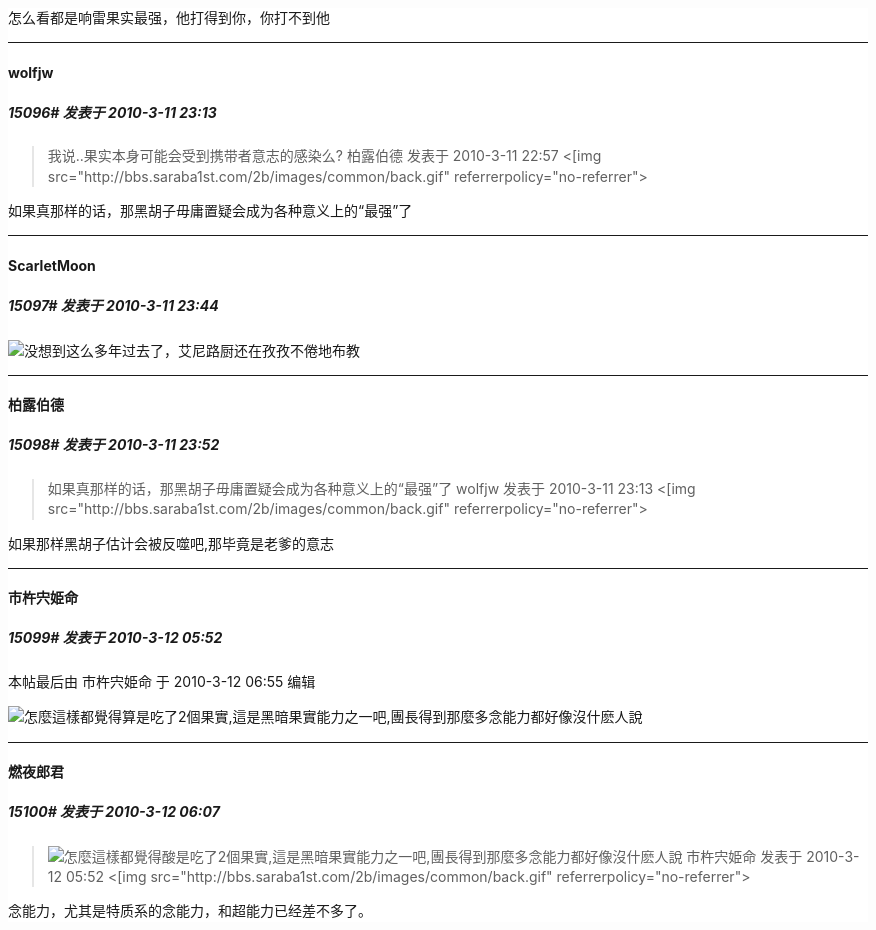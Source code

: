 
怎么看都是响雷果实最强，他打得到你，你打不到他


*****

####  wolfjw  
##### 15096#       发表于 2010-3-11 23:13


<blockquote>我说..果实本身可能会受到携带者意志的感染么?
柏露伯德 发表于 2010-3-11 22:57 <[img src="http://bbs.saraba1st.com/2b/images/common/back.gif" referrerpolicy="no-referrer"></blockquote>

如果真那样的话，那黑胡子毋庸置疑会成为各种意义上的“最强”了


*****

####  ScarletMoon  
##### 15097#       发表于 2010-3-11 23:44


<img src="https://static.saraba1st.com/image/smiley/face/20.gif" referrerpolicy="no-referrer">没想到这么多年过去了，艾尼路厨还在孜孜不倦地布教


*****

####  柏露伯德  
##### 15098#       发表于 2010-3-11 23:52


<blockquote>如果真那样的话，那黑胡子毋庸置疑会成为各种意义上的“最强”了
wolfjw 发表于 2010-3-11 23:13 <[img src="http://bbs.saraba1st.com/2b/images/common/back.gif" referrerpolicy="no-referrer"></blockquote>
如果那样黑胡子估计会被反噬吧,那毕竟是老爹的意志


*****

####  市杵宍姫命  
##### 15099#       发表于 2010-3-12 05:52


 本帖最后由 市杵宍姫命 于 2010-3-12 06:55 编辑 

<img src="https://static.saraba1st.com/image/smiley/face/179.gif" referrerpolicy="no-referrer">怎麼這樣都覺得算是吃了2個果實,這是黑暗果實能力之一吧,團長得到那麼多念能力都好像沒什麽人說


*****

####  燃夜郎君  
##### 15100#       发表于 2010-3-12 06:07


<blockquote><img src="https://static.saraba1st.com/image/smiley/face/179.gif" referrerpolicy="no-referrer">怎麼這樣都覺得酸是吃了2個果實,這是黑暗果實能力之一吧,團長得到那麼多念能力都好像沒什麽人說
市杵宍姫命 发表于 2010-3-12 05:52 <[img src="http://bbs.saraba1st.com/2b/images/common/back.gif" referrerpolicy="no-referrer"></blockquote>
念能力，尤其是特质系的念能力，和超能力已经差不多了。
